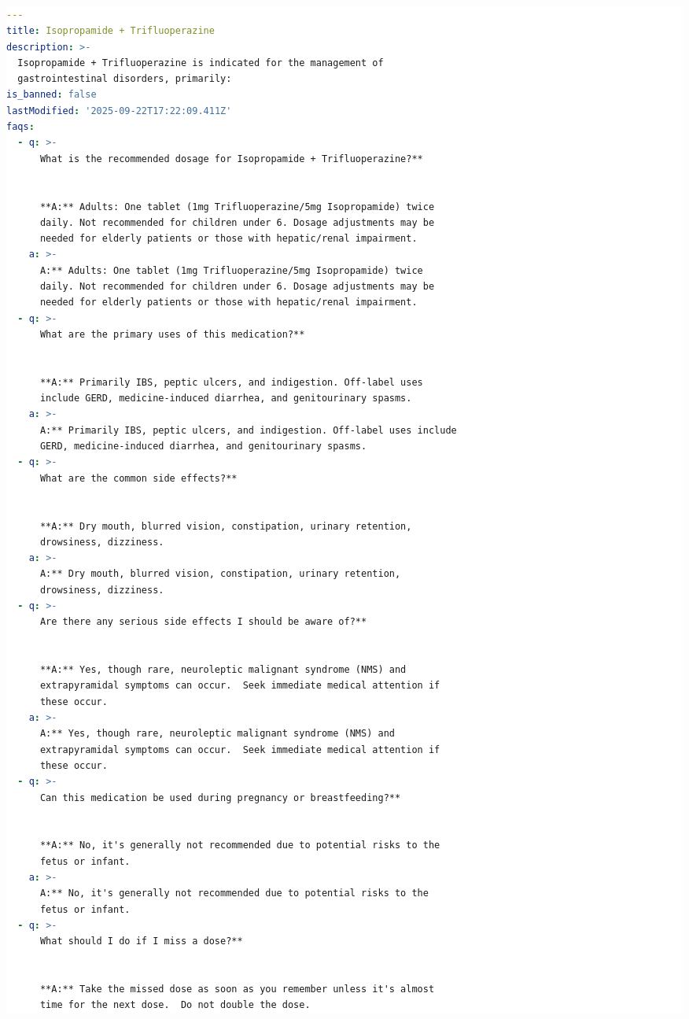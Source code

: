 ```yaml
---
title: Isopropamide + Trifluoperazine
description: >-
  Isopropamide + Trifluoperazine is indicated for the management of
  gastrointestinal disorders, primarily:
is_banned: false
lastModified: '2025-09-22T17:22:09.411Z'
faqs:
  - q: >-
      What is the recommended dosage for Isopropamide + Trifluoperazine?**


      **A:** Adults: One tablet (1mg Trifluoperazine/5mg Isopropamide) twice
      daily. Not recommended for children under 6. Dosage adjustments may be
      needed for elderly patients or those with hepatic/renal impairment.
    a: >-
      A:** Adults: One tablet (1mg Trifluoperazine/5mg Isopropamide) twice
      daily. Not recommended for children under 6. Dosage adjustments may be
      needed for elderly patients or those with hepatic/renal impairment.
  - q: >-
      What are the primary uses of this medication?**


      **A:** Primarily IBS, peptic ulcers, and indigestion. Off-label uses
      include GERD, medicine-induced diarrhea, and genitourinary spasms.
    a: >-
      A:** Primarily IBS, peptic ulcers, and indigestion. Off-label uses include
      GERD, medicine-induced diarrhea, and genitourinary spasms.
  - q: >-
      What are the common side effects?**


      **A:** Dry mouth, blurred vision, constipation, urinary retention,
      drowsiness, dizziness.
    a: >-
      A:** Dry mouth, blurred vision, constipation, urinary retention,
      drowsiness, dizziness.
  - q: >-
      Are there any serious side effects I should be aware of?**


      **A:** Yes, though rare, neuroleptic malignant syndrome (NMS) and
      extrapyramidal symptoms can occur.  Seek immediate medical attention if
      these occur.
    a: >-
      A:** Yes, though rare, neuroleptic malignant syndrome (NMS) and
      extrapyramidal symptoms can occur.  Seek immediate medical attention if
      these occur.
  - q: >-
      Can this medication be used during pregnancy or breastfeeding?**


      **A:** No, it's generally not recommended due to potential risks to the
      fetus or infant.
    a: >-
      A:** No, it's generally not recommended due to potential risks to the
      fetus or infant.
  - q: >-
      What should I do if I miss a dose?**


      **A:** Take the missed dose as soon as you remember unless it's almost
      time for the next dose.  Do not double the dose.
```